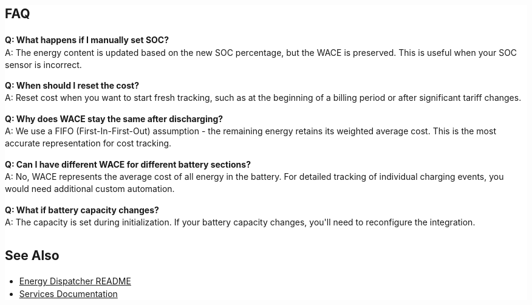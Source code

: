 ## FAQ

**Q: What happens if I manually set SOC?**  
A: The energy content is updated based on the new SOC percentage, but the WACE is preserved. This is useful when your SOC sensor is incorrect.

**Q: When should I reset the cost?**  
A: Reset cost when you want to start fresh tracking, such as at the beginning of a billing period or after significant tariff changes.

**Q: Why does WACE stay the same after discharging?**  
A: We use a FIFO (First-In-First-Out) assumption - the remaining energy retains its weighted average cost. This is the most accurate representation for cost tracking.

**Q: Can I have different WACE for different battery sections?**  
A: No, WACE represents the average cost of all energy in the battery. For detailed tracking of individual charging events, you would need additional custom automation.

**Q: What if battery capacity changes?**  
A: The capacity is set during initialization. If your battery capacity changes, you'll need to reconfigure the integration.

## See Also
- [Energy Dispatcher README](../README.md)
- [Services Documentation](../custom_components/energy_dispatcher/services.yaml)
